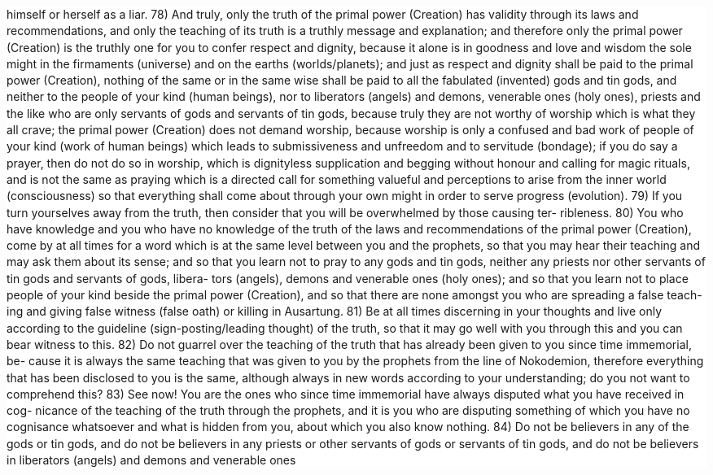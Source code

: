  himself or herself as a liar.
78) And truly, only the truth of the primal power (Creation) has validity through its laws and recommendations,
 and only the teaching of its truth is a truthly message and explanation; and therefore only the primal power
 (Creation) is the truthly one for you to confer respect and dignity, because it alone is in goodness and love and
 wisdom the sole might in the firmaments (universe) and on the earths (worlds/planets); and just as respect and
 dignity shall be paid to the primal power (Creation), nothing of the same or in the same wise shall be paid to
 all the fabulated (invented) gods and tin gods, and neither to the people of your kind (human beings), nor to
 liberators (angels) and demons, venerable ones (holy ones), priests and the like who are only servants of gods
 and servants of tin gods, because truly they are not worthy of worship which is what they all crave; the primal
 power (Creation) does not demand worship, because worship is only a confused and bad work of people of
 your kind (work of human beings) which leads to submissiveness and unfreedom and to servitude (bondage);
 if you do say a prayer, then do not do so in worship, which is dignityless supplication and begging without
 honour and calling for magic rituals, and is not the same as praying which is a directed call for something
 valueful and perceptions to arise from the inner world (consciousness) so that everything shall come about
 through your own might in order to serve progress (evolution).
 79) If you turn yourselves away from the truth, then consider that you will be overwhelmed by those causing ter-
ribleness.
 80) You who have knowledge and you who have no knowledge of the truth of the laws and recommendations of
the primal power (Creation), come by at all times for a word which is at the same level between you and the
prophets, so that you may hear their teaching and may ask them about its sense; and so that you learn not to
pray to any gods and tin gods, neither any priests nor other servants of tin gods and servants of gods, libera-
tors (angels), demons and venerable ones (holy ones); and so that you learn not to place people of your kind
beside the primal power (Creation), and so that there are none amongst you who are spreading a false teach-
ing and giving false witness (false oath) or killing in Ausartung.
 81) Be at all times discerning in your thoughts and live only according to the guideline (sign-posting/leading
thought) of the truth, so that it may go well with you through this and you can bear witness to this.
 82) Do not guarrel over the teaching of the truth that has already been given to you since time immemorial, be-
cause it is always the same teaching that was given to you by the prophets from the line of Nokodemion,
therefore everything that has been disclosed to you is the same, although always in new words according to
your understanding; do you not want to comprehend this?
 83) See now! You are the ones who since time immemorial have always disputed what you have received in cog-
nicance of the teaching of the truth through the prophets, and it is you who are disputing something of which
you have no cognisance whatsoever and what is hidden from you, about which you also know nothing.
 84) Do not be believers in any of the gods or tin gods, and do not be believers in any priests or other servants of
gods or servants of tin gods, and do not be believers in liberators (angels) and demons and venerable ones